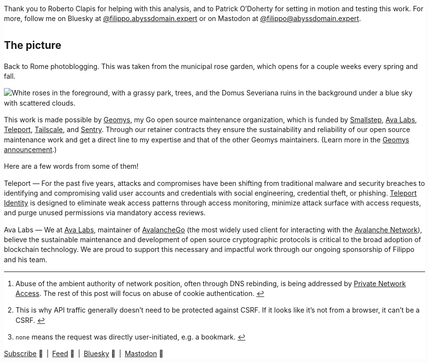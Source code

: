 Thank you to Roberto Clapis for helping with this analysis, and to Patrick O’Doherty for setting in motion and testing this work. For more, follow me on Bluesky at [@filippo.abyssdomain.expert](https://bsky.app/profile/filippo.abyssdomain.expert) or on Mastodon at [@filippo@abyssdomain.expert](https://abyssdomain.expert/@filippo).

## The picture

Back to Rome photoblogging. This was taken from the municipal rose garden, which opens for a couple weeks every spring and fall.

![White roses in the foreground, with a grassy park, trees, and the Domus Severiana ruins in the background under a blue sky with scattered clouds.](https://assets.buttondown.email/images/26176325-9bde-4a8f-997c-72c4f115b0cc.jpeg?w=960&fit=max)

This work is made possible by [Geomys](https://geomys.org), my Go open source maintenance organization, which is funded by [Smallstep](https://smallstep.com/), [Ava Labs](https://www.avalabs.org/), [Teleport](https://goteleport.com/), [Tailscale](https://tailscale.com/), and [Sentry](https://sentry.io/). Through our retainer contracts they ensure the sustainability and reliability of our open source maintenance work and get a direct line to my expertise and that of the other Geomys maintainers. (Learn more in the [Geomys announcement](https://words.filippo.io/geomys).)

Here are a few words from some of them!

Teleport — For the past five years, attacks and compromises have been shifting from traditional malware and security breaches to identifying and compromising valid user accounts and credentials with social engineering, credential theft, or phishing. [Teleport Identity](https://goteleport.com/platform/identity/?utm=filippo) is designed to eliminate weak access patterns through access monitoring, minimize attack surface with access requests, and purge unused permissions via mandatory access reviews.

Ava Labs — We at [Ava Labs](https://www.avalabs.org), maintainer of [AvalancheGo](https://github.com/ava-labs/avalanchego) (the most widely used client for interacting with the [Avalanche Network](https://www.avax.network)), believe the sustainable maintenance and development of open source cryptographic protocols is critical to the broad adoption of blockchain technology. We are proud to support this necessary and impactful work through our ongoing sponsorship of Filippo and his team.

* * *

1.  Abuse of the ambient authority of network position, often through DNS rebinding, is being addressed by [Private Network Access](https://wicg.github.io/private-network-access/). The rest of this post will focus on abuse of cookie authentication. [↩](#fnref:pna "Jump back to footnote 1 in the text")
    
2.  This is why API traffic generally doesn’t need to be protected against CSRF. If it looks like it’s not from a browser, it can’t be a CSRF. [↩](#fnref:api "Jump back to footnote 2 in the text")
    
3.  `none` means the request was directly user-initiated, e.g. a bookmark. [↩](#fnref:none "Jump back to footnote 3 in the text")
    

[Subscribe](https://filippo.io/newsletter) 📮 | [Feed](https://words.filippo.io/rss/) 📡 | [Bluesky](https://bsky.app/profile/filippo.abyssdomain.expert) 🦋 | [Mastodon](https://abyssdomain.expert/@filippo) 🐘